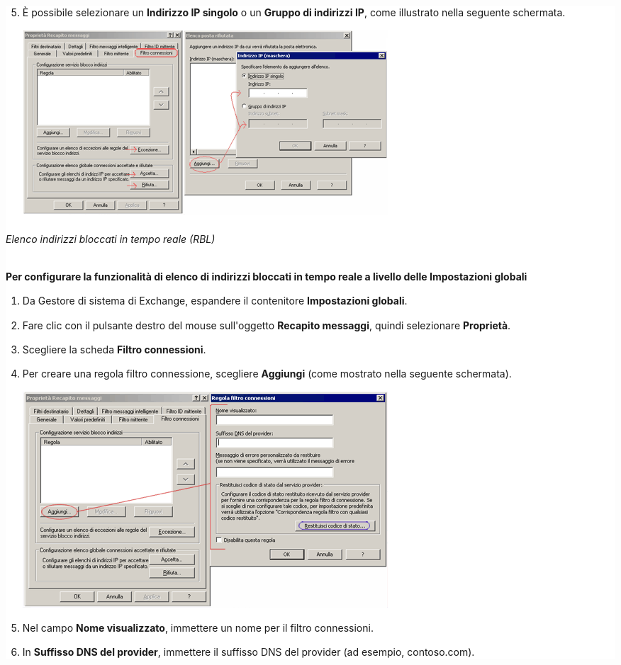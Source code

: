5.  È possibile selezionare un **Indirizzo IP singolo** o un **Gruppo di indirizzi IP**, come illustrato nella seguente schermata.

    [![](images/Cc875815.AFSESE10(it-it,TechNet.10).gif "AFSESE10.GIF")](https://technet.microsoft.com/it-it/cc875815.afsese10_big(it-it,TechNet.10).gif)

###### Elenco indirizzi bloccati in tempo reale (RBL)

**Per configurare la funzionalità di elenco di indirizzi bloccati in tempo reale a livello delle Impostazioni globali**

1.  Da Gestore di sistema di Exchange, espandere il contenitore **Impostazioni globali**.

2.  Fare clic con il pulsante destro del mouse sull'oggetto **Recapito messaggi**, quindi selezionare **Proprietà**.

3.  Scegliere la scheda **Filtro connessioni**.

4.  Per creare una regola filtro connessione, scegliere **Aggiungi** (come mostrato nella seguente schermata).

    [![](images/Cc875815.AFSESE11(it-it,TechNet.10).gif "AFSESE11.GIF")](https://technet.microsoft.com/it-it/cc875815.afsese11_big(it-it,TechNet.10).gif)

5.  Nel campo **Nome visualizzato**, immettere un nome per il filtro connessioni.

6.  In **Suffisso DNS del provider**, immettere il suffisso DNS del provider (ad esempio, contoso.com).
